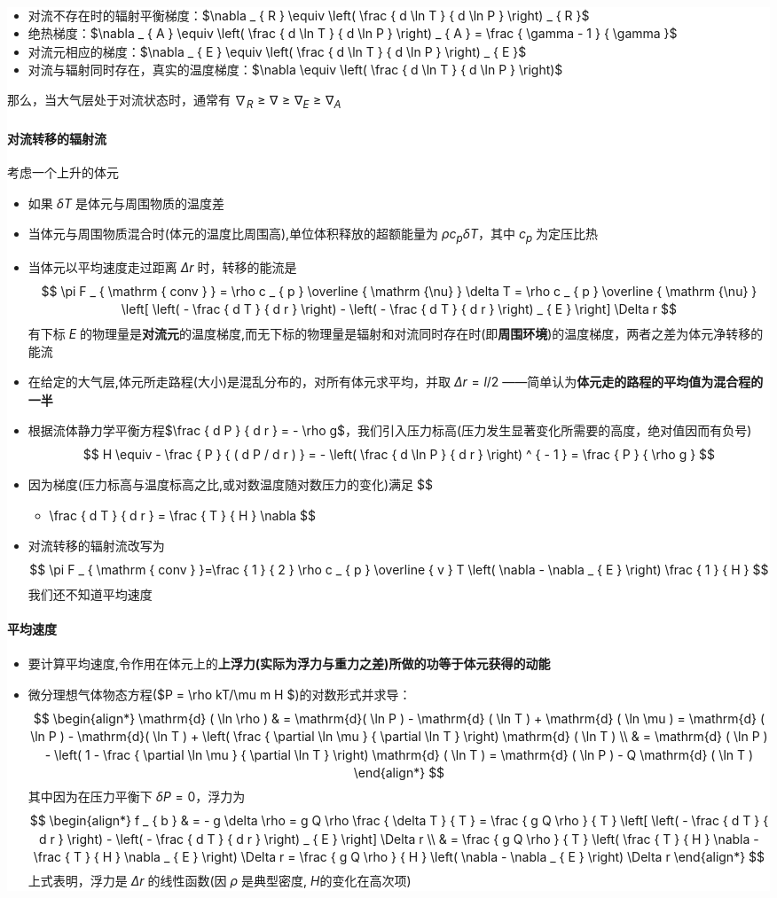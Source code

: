 - 对流不存在时的辐射平衡梯度：$\nabla _ { R } \equiv \left( \frac { d \ln T } { d \ln P } \right) _ { R }$
- 绝热梯度：$\nabla _ { A } \equiv \left( \frac { d \ln T } { d \ln P } \right) _ { A } = \frac { \gamma - 1 } { \gamma }$
- 对流元相应的梯度：$\nabla _ { E } \equiv \left( \frac { d \ln T } { d \ln P } \right) _ { E }$
- 对流与辐射同时存在，真实的温度梯度：$\nabla \equiv \left( \frac { d \ln T } { d \ln P } \right)$

那么，当大气层处于对流状态时，通常有 $\nabla _ { R } \geq \nabla \geq \nabla _ { E } \geq \nabla _ { A }$

#### 对流转移的辐射流

考虑一个上升的体元

- 如果 $δT$ 是体元与周围物质的温度差

- 当体元与周围物质混合时(体元的温度比周围高),单位体积释放的超额能量为 $\rho { c } _ { { p } } \delta  { T }$，其中 $c_p$ 为定压比热

- 当体元以平均速度走过距离 $Δr$ 时，转移的能流是
  $$
  \pi F _ { \mathrm { conv } } = \rho c _ { p } \overline { \mathrm {\nu} } \delta T = \rho c _ { p } \overline { \mathrm {\nu} } \left[ \left( - \frac { d T } { d r } \right) - \left( - \frac { d T } { d r } \right) _ { E } \right] \Delta r
  $$
  有下标 $E$ 的物理量是**对流元**的温度梯度,而无下标的物理量是辐射和对流同时存在时(即**周围环境**)的温度梯度，两者之差为体元净转移的能流

- 在给定的大气层,体元所走路程(大小)是混乱分布的，对所有体元求平均，并取 $\Delta r=l/2$ ——简单认为**体元走的路程的平均值为混合程的一半**

- 根据流体静力学平衡方程$\frac { d P } { d r } = - \rho g$，我们引入压力标高(压力发生显著变化所需要的高度，绝对值因而有负号)
  $$
  H \equiv - \frac { P } { ( d P / d r ) } = - \left( \frac { d \ln P } { d r } \right) ^ { - 1 } = \frac { P } { \rho g }
  $$

- 因为梯度(压力标高与温度标高之比,或对数温度随对数压力的变化)满足
  $$
  - \frac { d T } { d r } = \frac { T } { H } \nabla
  $$

- 对流转移的辐射流改写为
  $$
  \pi F _ { \mathrm { conv } }=\frac { 1 } { 2 } \rho c _ { p } \overline { v } T \left( \nabla - \nabla _ { E } \right) \frac { 1 } { H }
  $$
  我们还不知道平均速度

#### 平均速度
- 要计算平均速度,令作用在体元上的**上浮力(实际为浮力与重力之差)所做的功等于体元获得的动能**

- 微分理想气体物态方程($P = \rho kT/\mu m H $)的对数形式并求导：
  $$
  \begin{align*} \mathrm{d} ( \ln \rho ) & = \mathrm{d}( \ln P ) - \mathrm{d} ( \ln T ) + \mathrm{d} ( \ln \mu ) = \mathrm{d} ( \ln P ) - \mathrm{d}( \ln T ) + \left( \frac { \partial \ln \mu } { \partial \ln T } \right) \mathrm{d} ( \ln T ) \\ & = \mathrm{d} ( \ln P ) - \left( 1 - \frac { \partial \ln \mu } { \partial \ln T } \right) \mathrm{d} ( \ln T ) = \mathrm{d} ( \ln P ) - Q \mathrm{d} ( \ln T ) \end{align*}
  $$
  其中因为在压力平衡下 $δP = 0$，浮力为
  $$
  \begin{align*} f _ { b } & = - g \delta \rho = g Q \rho \frac { \delta T } { T } = \frac { g Q \rho } { T } \left[ \left( - \frac { d T } { d r } \right) - \left( - \frac { d T } { d r } \right) _ { E } \right] \Delta r \\ & = \frac { g Q \rho } { T } \left( \frac { T } { H } \nabla - \frac { T } { H } \nabla _ { E } \right) \Delta r = \frac { g Q \rho } { H } \left( \nabla - \nabla _ { E } \right) \Delta r \end{align*}
  $$
  上式表明，浮力是 $Δr$ 的线性函数(因 $ρ$ 是典型密度, $H$的变化在高次项)
